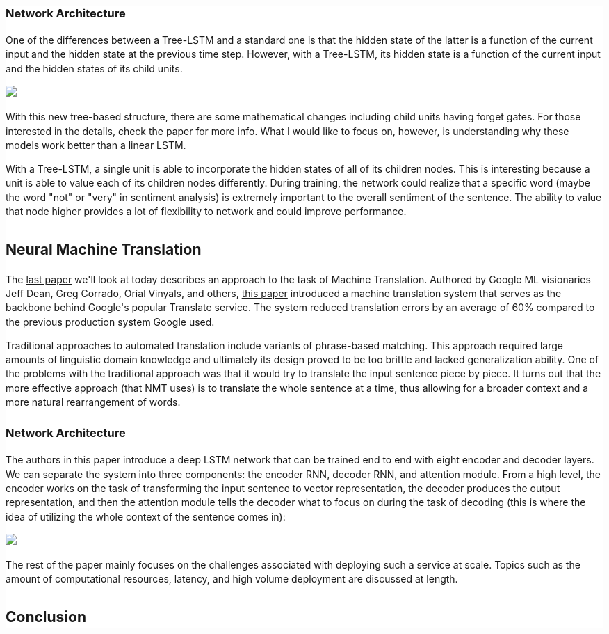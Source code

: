 ### Network Architecture

One of the differences between a Tree-LSTM and a standard one is that the hidden state of the latter is a function of the current input and the hidden state at the previous time step. However, with a Tree-LSTM, its hidden state is a function of the current input and the hidden states of its child units.

![](https://adeshpande3.github.io/assets/NLP28.png)

With this new tree-based structure, there are some mathematical changes including child units having forget gates. For those interested in the details, [check the paper for more info](https://arxiv.org/pdf/1503.00075v3.pdf). What I would like to focus on, however, is understanding why these models work better than a linear LSTM.

With a Tree-LSTM, a single unit is able to incorporate the hidden states of all of its children nodes. This is interesting because a unit is able to value each of its children nodes differently. During training, the network could realize that a specific word (maybe the word "not" or "very" in sentiment analysis) is extremely important to the overall sentiment of the sentence. The ability to value that node higher provides a lot of flexibility to network and could improve performance.

## **Neural Machine Translation**

The [last paper](https://arxiv.org/pdf/1609.08144v2.pdf) we'll look at today describes an approach to the task of Machine Translation. Authored by Google ML visionaries Jeff Dean, Greg Corrado, Orial Vinyals, and others, [this paper](https://arxiv.org/pdf/1609.08144v2.pdf) introduced a machine translation system that serves as the backbone behind Google's popular Translate service. The system reduced translation errors by an average of 60% compared to the previous production system Google used.

Traditional approaches to automated translation include variants of phrase-based matching. This approach required large amounts of linguistic domain knowledge and ultimately its design proved to be too brittle and lacked generalization ability. One of the problems with the traditional approach was that it would try to translate the input sentence piece by piece. It turns out that the more effective approach (that NMT uses) is to translate the whole sentence at a time, thus allowing for a broader context and a more natural rearrangement of words.

### Network Architecture

The authors in this paper introduce a deep LSTM network that can be trained end to end with eight encoder and decoder layers. We can separate the system into three components: the encoder RNN, decoder RNN, and attention module. From a high level, the encoder works on the task of transforming the input sentence to vector representation, the decoder produces the output representation, and then the attention module tells the decoder what to focus on during the task of decoding (this is where the idea of utilizing the whole context of the sentence comes in):

![](https://adeshpande3.github.io/assets/NLP29.png)

The rest of the paper mainly focuses on the challenges associated with deploying such a service at scale. Topics such as the amount of computational resources, latency, and high volume deployment are discussed at length.

## **Conclusion**
